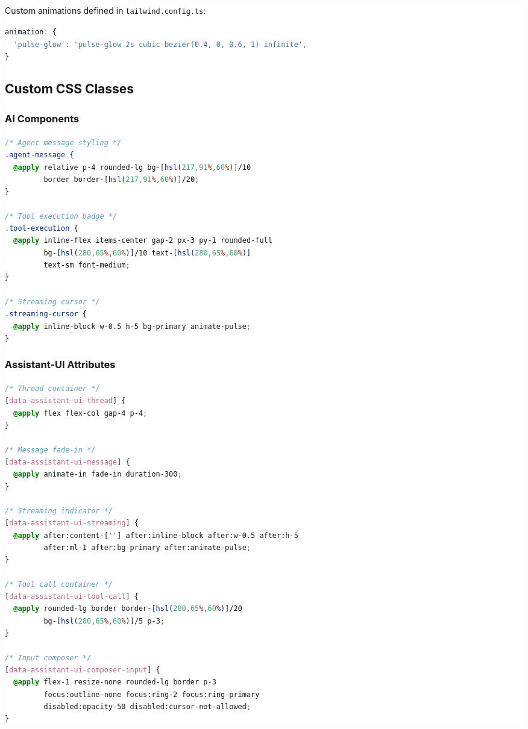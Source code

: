 Custom animations defined in `tailwind.config.ts`:

```typescript
animation: {
  'pulse-glow': 'pulse-glow 2s cubic-bezier(0.4, 0, 0.6, 1) infinite',
}
```

## Custom CSS Classes

### AI Components

```css
/* Agent message styling */
.agent-message {
  @apply relative p-4 rounded-lg bg-[hsl(217,91%,60%)]/10 
         border border-[hsl(217,91%,60%)]/20;
}

/* Tool execution badge */
.tool-execution {
  @apply inline-flex items-center gap-2 px-3 py-1 rounded-full 
         bg-[hsl(280,65%,60%)]/10 text-[hsl(280,65%,60%)] 
         text-sm font-medium;
}

/* Streaming cursor */
.streaming-cursor {
  @apply inline-block w-0.5 h-5 bg-primary animate-pulse;
}
```

### Assistant-UI Attributes

```css
/* Thread container */
[data-assistant-ui-thread] {
  @apply flex flex-col gap-4 p-4;
}

/* Message fade-in */
[data-assistant-ui-message] {
  @apply animate-in fade-in duration-300;
}

/* Streaming indicator */
[data-assistant-ui-streaming] {
  @apply after:content-[''] after:inline-block after:w-0.5 after:h-5 
         after:ml-1 after:bg-primary after:animate-pulse;
}

/* Tool call container */
[data-assistant-ui-tool-call] {
  @apply rounded-lg border border-[hsl(280,65%,60%)]/20 
         bg-[hsl(280,65%,60%)]/5 p-3;
}

/* Input composer */
[data-assistant-ui-composer-input] {
  @apply flex-1 resize-none rounded-lg border p-3 
         focus:outline-none focus:ring-2 focus:ring-primary
         disabled:opacity-50 disabled:cursor-not-allowed;
}
```
